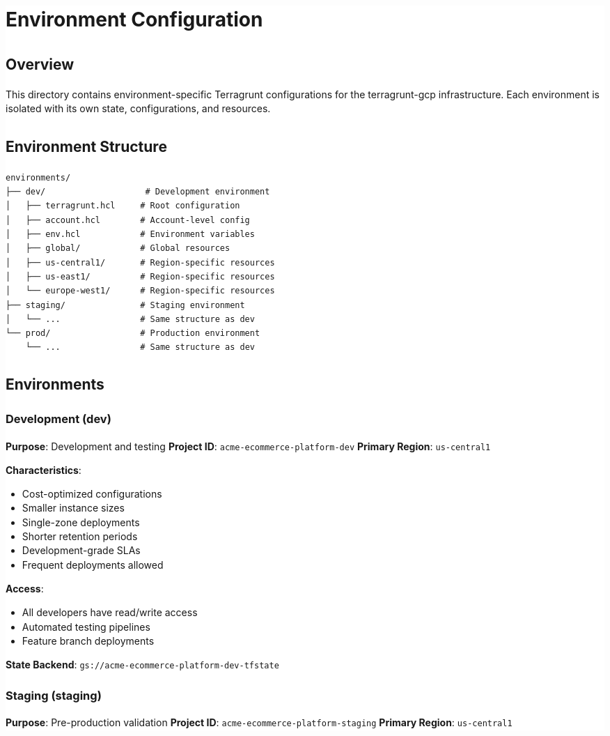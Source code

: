 # Environment Configuration

## Overview

This directory contains environment-specific Terragrunt configurations for the terragrunt-gcp infrastructure. Each environment is isolated with its own state, configurations, and resources.

## Environment Structure

```
environments/
├── dev/                    # Development environment
│   ├── terragrunt.hcl     # Root configuration
│   ├── account.hcl        # Account-level config
│   ├── env.hcl            # Environment variables
│   ├── global/            # Global resources
│   ├── us-central1/       # Region-specific resources
│   ├── us-east1/          # Region-specific resources
│   └── europe-west1/      # Region-specific resources
├── staging/               # Staging environment
│   └── ...                # Same structure as dev
└── prod/                  # Production environment
    └── ...                # Same structure as dev
```

## Environments

### Development (dev)

**Purpose**: Development and testing
**Project ID**: `acme-ecommerce-platform-dev`
**Primary Region**: `us-central1`

**Characteristics**:
- Cost-optimized configurations
- Smaller instance sizes
- Single-zone deployments
- Shorter retention periods
- Development-grade SLAs
- Frequent deployments allowed

**Access**:
- All developers have read/write access
- Automated testing pipelines
- Feature branch deployments

**State Backend**: `gs://acme-ecommerce-platform-dev-tfstate`

### Staging (staging)

**Purpose**: Pre-production validation
**Project ID**: `acme-ecommerce-platform-staging`
**Primary Region**: `us-central1`

